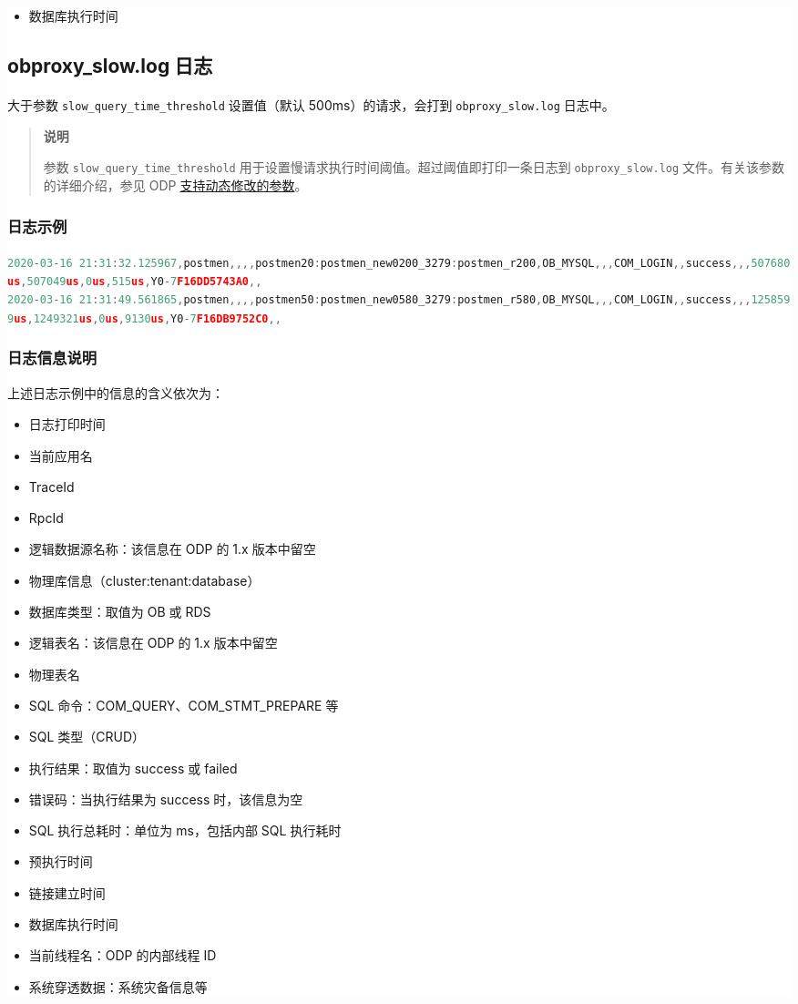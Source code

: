 * 数据库执行时间

## obproxy_slow.log 日志

大于参数 `slow_query_time_threshold` 设置值（默认 500ms）的请求，会打到 `obproxy_slow.log` 日志中。

>**说明**
>
>参数 `slow_query_time_threshold` 用于设置慢请求执行时间阈值。超过阈值即打印一条日志到 `obproxy_slow.log` 文件。有关该参数的详细介绍，参见 ODP [支持动态修改的参数](https://www.oceanbase.com/docs/common-odp-doc-cn-1000000000050267)。

### 日志示例

```javascript
2020-03-16 21:31:32.125967,postmen,,,,postmen20:postmen_new0200_3279:postmen_r200,OB_MYSQL,,,COM_LOGIN,,success,,,507680us,507049us,0us,515us,Y0-7F16DD5743A0,,
2020-03-16 21:31:49.561865,postmen,,,,postmen50:postmen_new0580_3279:postmen_r580,OB_MYSQL,,,COM_LOGIN,,success,,,1258599us,1249321us,0us,9130us,Y0-7F16DB9752C0,,
```

### 日志信息说明

上述日志示例中的信息的含义依次为：

* 日志打印时间

* 当前应用名

* TraceId

* RpcId

* 逻辑数据源名称：该信息在 ODP 的 1.x 版本中留空

* 物理库信息（cluster:tenant:database）

* 数据库类型：取值为 OB 或 RDS

* 逻辑表名：该信息在 ODP 的 1.x 版本中留空

* 物理表名

* SQL 命令：COM_QUERY、COM_STMT_PREPARE 等

* SQL 类型（CRUD）

* 执行结果：取值为 success 或 failed

* 错误码：当执行结果为 success 时，该信息为空

* SQL 执行总耗时：单位为 ms，包括内部 SQL 执行耗时

* 预执行时间

* 链接建立时间

* 数据库执行时间

* 当前线程名：ODP 的内部线程 ID

* 系统穿透数据：系统灾备信息等
